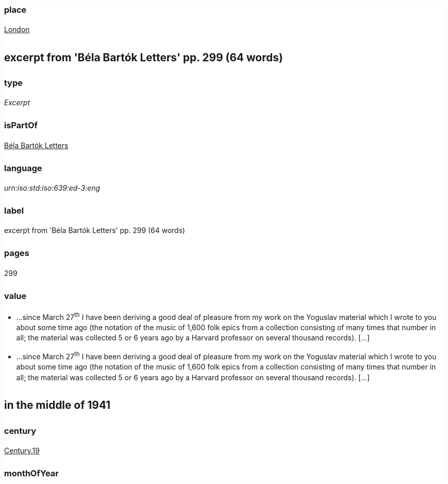 ### place


[London](#London)

## excerpt from 'Béla Bartók Letters' pp. 299 (64 words)

### type


*Excerpt*

### isPartOf


[Béla Bartók Letters](#Béla-Bartók-Letters)

### language


*urn:iso:std:iso:639:ed-3:eng*

### label


excerpt from 'Béla Bartók Letters' pp. 299 (64 words)

### pages


299

### value

 - <p><span lang="EN-GB" style="mso-ansi-language: EN-GB;">&hellip;since March 27<sup>th</sup> I have been deriving a good deal of pleasure from my work on the Yoguslav material which I wrote to you about some time ago (the notation of the music of 1,600 folk epics from a collection consisting of many times that number in all; the material was collected 5 or 6 years ago by a Harvard professor on several thousand records). [&hellip;]</span></p>

 - <p>    <span lang="EN-GB" style="mso-ansi-language: EN-GB;">&hellip;since March 27<sup>th</sup> I have been deriving a good deal of pleasure from my work on the Yoguslav material which I wrote to you about some time ago (the notation of the music of 1,600 folk epics from a collection consisting of many times that number in all; the material was collected 5 or 6 years ago by a Harvard professor on several thousand records). [&hellip;]</span></p>

## in the middle of 1941

### century


[Century.19](#Century.19)

### monthOfYear
